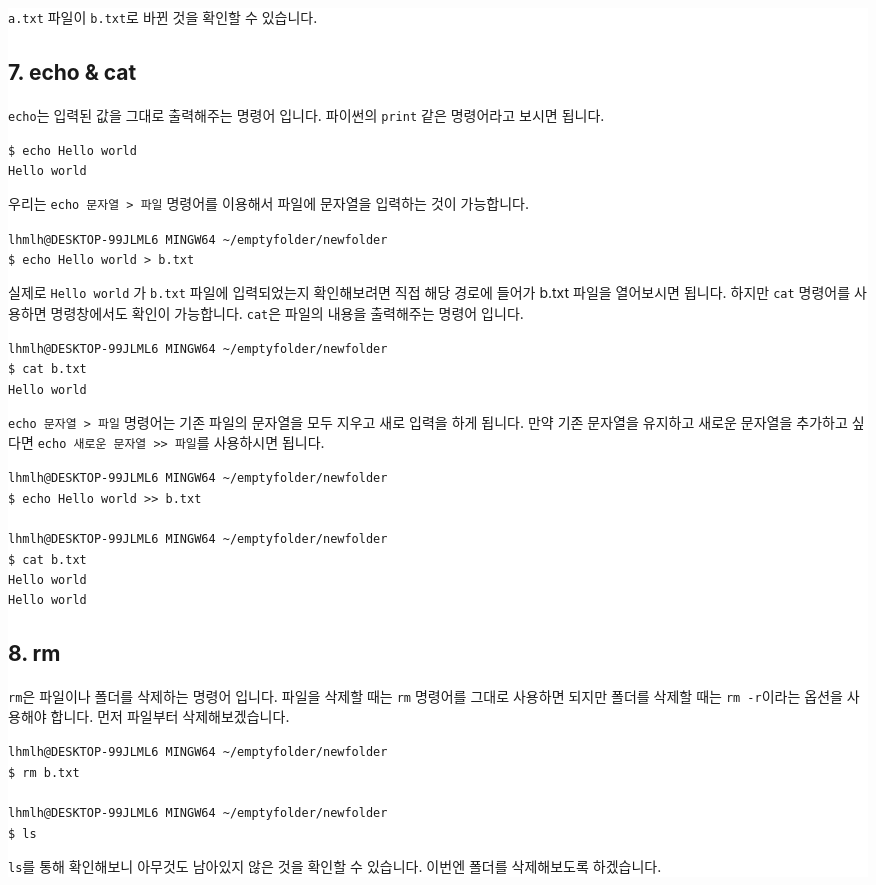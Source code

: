 `a.txt` 파일이 `b.txt`로 바뀐 것을 확인할 수 있습니다.



## 7. echo & cat

`echo`는 입력된 값을 그대로 출력해주는 명령어 입니다. 파이썬의 `print` 같은 명령어라고 보시면 됩니다.

```shell
$ echo Hello world
Hello world
```

우리는 `echo 문자열 > 파일` 명령어를 이용해서 파일에 문자열을 입력하는 것이 가능합니다.

```shell
lhmlh@DESKTOP-99JLML6 MINGW64 ~/emptyfolder/newfolder
$ echo Hello world > b.txt
```

실제로 `Hello world` 가 `b.txt` 파일에 입력되었는지 확인해보려면 직접 해당 경로에 들어가 b.txt 파일을 열어보시면 됩니다. 하지만 `cat` 명령어를 사용하면 명령창에서도 확인이 가능합니다. `cat`은 파일의 내용을 출력해주는 명령어 입니다.

```shell
lhmlh@DESKTOP-99JLML6 MINGW64 ~/emptyfolder/newfolder
$ cat b.txt
Hello world
```

`echo 문자열 > 파일` 명령어는 기존 파일의 문자열을 모두 지우고 새로 입력을 하게 됩니다. 만약 기존 문자열을 유지하고 새로운 문자열을 추가하고 싶다면 `echo 새로운 문자열 >> 파일`를 사용하시면 됩니다.

```shell
lhmlh@DESKTOP-99JLML6 MINGW64 ~/emptyfolder/newfolder
$ echo Hello world >> b.txt

lhmlh@DESKTOP-99JLML6 MINGW64 ~/emptyfolder/newfolder
$ cat b.txt
Hello world
Hello world
```



## 8. rm

`rm`은 파일이나 폴더를 삭제하는 명령어 입니다. 파일을 삭제할 때는 `rm` 명령어를 그대로 사용하면 되지만 폴더를 삭제할 때는 `rm -r`이라는 옵션을 사용해야 합니다. 먼저 파일부터 삭제해보겠습니다.

```shell
lhmlh@DESKTOP-99JLML6 MINGW64 ~/emptyfolder/newfolder
$ rm b.txt

lhmlh@DESKTOP-99JLML6 MINGW64 ~/emptyfolder/newfolder
$ ls
```

`ls`를 통해 확인해보니 아무것도 남아있지 않은 것을 확인할 수 있습니다. 이번엔 폴더를 삭제해보도록 하겠습니다.
